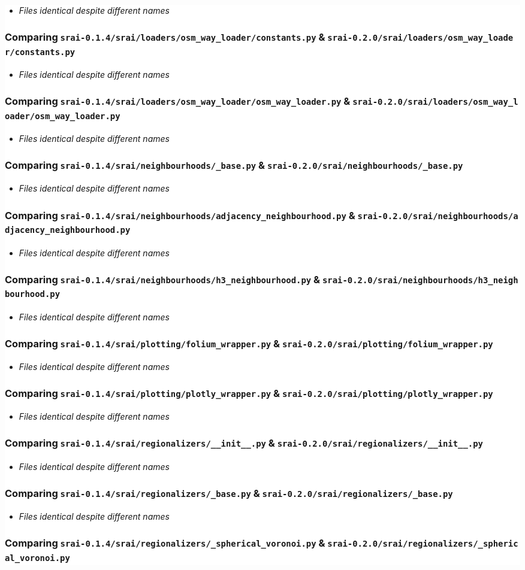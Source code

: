  * *Files identical despite different names*

### Comparing `srai-0.1.4/srai/loaders/osm_way_loader/constants.py` & `srai-0.2.0/srai/loaders/osm_way_loader/constants.py`

 * *Files identical despite different names*

### Comparing `srai-0.1.4/srai/loaders/osm_way_loader/osm_way_loader.py` & `srai-0.2.0/srai/loaders/osm_way_loader/osm_way_loader.py`

 * *Files identical despite different names*

### Comparing `srai-0.1.4/srai/neighbourhoods/_base.py` & `srai-0.2.0/srai/neighbourhoods/_base.py`

 * *Files identical despite different names*

### Comparing `srai-0.1.4/srai/neighbourhoods/adjacency_neighbourhood.py` & `srai-0.2.0/srai/neighbourhoods/adjacency_neighbourhood.py`

 * *Files identical despite different names*

### Comparing `srai-0.1.4/srai/neighbourhoods/h3_neighbourhood.py` & `srai-0.2.0/srai/neighbourhoods/h3_neighbourhood.py`

 * *Files identical despite different names*

### Comparing `srai-0.1.4/srai/plotting/folium_wrapper.py` & `srai-0.2.0/srai/plotting/folium_wrapper.py`

 * *Files identical despite different names*

### Comparing `srai-0.1.4/srai/plotting/plotly_wrapper.py` & `srai-0.2.0/srai/plotting/plotly_wrapper.py`

 * *Files identical despite different names*

### Comparing `srai-0.1.4/srai/regionalizers/__init__.py` & `srai-0.2.0/srai/regionalizers/__init__.py`

 * *Files identical despite different names*

### Comparing `srai-0.1.4/srai/regionalizers/_base.py` & `srai-0.2.0/srai/regionalizers/_base.py`

 * *Files identical despite different names*

### Comparing `srai-0.1.4/srai/regionalizers/_spherical_voronoi.py` & `srai-0.2.0/srai/regionalizers/_spherical_voronoi.py`
